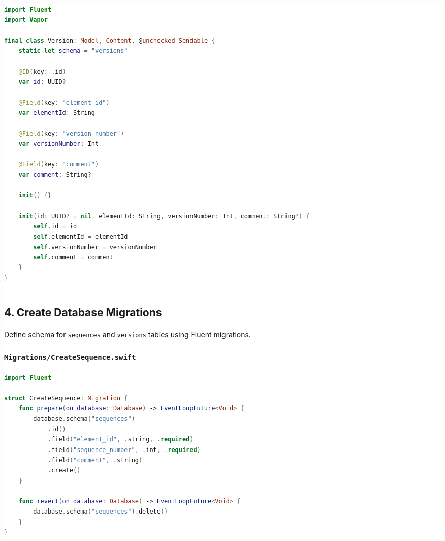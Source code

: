 ```swift
import Fluent
import Vapor

final class Version: Model, Content, @unchecked Sendable {
    static let schema = "versions"

    @ID(key: .id)
    var id: UUID?

    @Field(key: "element_id")
    var elementId: String

    @Field(key: "version_number")
    var versionNumber: Int

    @Field(key: "comment")
    var comment: String?

    init() {}

    init(id: UUID? = nil, elementId: String, versionNumber: Int, comment: String?) {
        self.id = id
        self.elementId = elementId
        self.versionNumber = versionNumber
        self.comment = comment
    }
}
```

---

## **4. Create Database Migrations**
Define schema for `sequences` and `versions` tables using Fluent migrations.

### **`Migrations/CreateSequence.swift`**

```swift
import Fluent

struct CreateSequence: Migration {
    func prepare(on database: Database) -> EventLoopFuture<Void> {
        database.schema("sequences")
            .id()
            .field("element_id", .string, .required)
            .field("sequence_number", .int, .required)
            .field("comment", .string)
            .create()
    }

    func revert(on database: Database) -> EventLoopFuture<Void> {
        database.schema("sequences").delete()
    }
}
```
